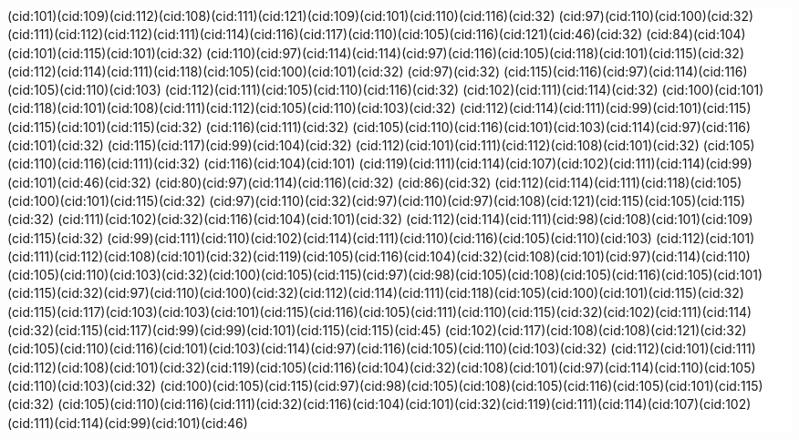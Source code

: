 (cid:101)(cid:109)(cid:112)(cid:108)(cid:111)(cid:121)(cid:109)(cid:101)(cid:110)(cid:116)(cid:32) (cid:97)(cid:110)(cid:100)(cid:32) (cid:111)(cid:112)(cid:112)(cid:111)(cid:114)(cid:116)(cid:117)(cid:110)(cid:105)(cid:116)(cid:121)(cid:46)(cid:32) (cid:84)(cid:104)(cid:101)(cid:115)(cid:101)(cid:32) (cid:110)(cid:97)(cid:114)(cid:114)(cid:97)(cid:116)(cid:105)(cid:118)(cid:101)(cid:115)(cid:32) (cid:112)(cid:114)(cid:111)(cid:118)(cid:105)(cid:100)(cid:101)(cid:32) (cid:97)(cid:32) (cid:115)(cid:116)(cid:97)(cid:114)(cid:116)(cid:105)(cid:110)(cid:103) (cid:112)(cid:111)(cid:105)(cid:110)(cid:116)(cid:32) (cid:102)(cid:111)(cid:114)(cid:32) (cid:100)(cid:101)(cid:118)(cid:101)(cid:108)(cid:111)(cid:112)(cid:105)(cid:110)(cid:103)(cid:32) (cid:112)(cid:114)(cid:111)(cid:99)(cid:101)(cid:115)(cid:115)(cid:101)(cid:115)(cid:32) (cid:116)(cid:111)(cid:32) (cid:105)(cid:110)(cid:116)(cid:101)(cid:103)(cid:114)(cid:97)(cid:116)(cid:101)(cid:32) (cid:115)(cid:117)(cid:99)(cid:104)(cid:32) (cid:112)(cid:101)(cid:111)(cid:112)(cid:108)(cid:101)(cid:32) (cid:105)(cid:110)(cid:116)(cid:111)(cid:32) (cid:116)(cid:104)(cid:101) (cid:119)(cid:111)(cid:114)(cid:107)(cid:102)(cid:111)(cid:114)(cid:99)(cid:101)(cid:46)(cid:32) (cid:80)(cid:97)(cid:114)(cid:116)(cid:32) (cid:86)(cid:32) (cid:112)(cid:114)(cid:111)(cid:118)(cid:105)(cid:100)(cid:101)(cid:115)(cid:32) (cid:97)(cid:110)(cid:32)(cid:97)(cid:110)(cid:97)(cid:108)(cid:121)(cid:115)(cid:105)(cid:115)(cid:32) (cid:111)(cid:102)(cid:32)(cid:116)(cid:104)(cid:101)(cid:32) (cid:112)(cid:114)(cid:111)(cid:98)(cid:108)(cid:101)(cid:109)(cid:115)(cid:32) (cid:99)(cid:111)(cid:110)(cid:102)(cid:114)(cid:111)(cid:110)(cid:116)(cid:105)(cid:110)(cid:103) (cid:112)(cid:101)(cid:111)(cid:112)(cid:108)(cid:101)(cid:32)(cid:119)(cid:105)(cid:116)(cid:104)(cid:32)(cid:108)(cid:101)(cid:97)(cid:114)(cid:110)(cid:105)(cid:110)(cid:103)(cid:32)(cid:100)(cid:105)(cid:115)(cid:97)(cid:98)(cid:105)(cid:108)(cid:105)(cid:116)(cid:105)(cid:101)(cid:115)(cid:32)(cid:97)(cid:110)(cid:100)(cid:32)(cid:112)(cid:114)(cid:111)(cid:118)(cid:105)(cid:100)(cid:101)(cid:115)(cid:32)(cid:115)(cid:117)(cid:103)(cid:103)(cid:101)(cid:115)(cid:116)(cid:105)(cid:111)(cid:110)(cid:115)(cid:32)(cid:102)(cid:111)(cid:114)(cid:32)(cid:115)(cid:117)(cid:99)(cid:99)(cid:101)(cid:115)(cid:115)(cid:45) (cid:102)(cid:117)(cid:108)(cid:108)(cid:121)(cid:32)(cid:105)(cid:110)(cid:116)(cid:101)(cid:103)(cid:114)(cid:97)(cid:116)(cid:105)(cid:110)(cid:103)(cid:32) (cid:112)(cid:101)(cid:111)(cid:112)(cid:108)(cid:101)(cid:32)(cid:119)(cid:105)(cid:116)(cid:104)(cid:32)(cid:108)(cid:101)(cid:97)(cid:114)(cid:110)(cid:105)(cid:110)(cid:103)(cid:32) (cid:100)(cid:105)(cid:115)(cid:97)(cid:98)(cid:105)(cid:108)(cid:105)(cid:116)(cid:105)(cid:101)(cid:115)(cid:32) (cid:105)(cid:110)(cid:116)(cid:111)(cid:32)(cid:116)(cid:104)(cid:101)(cid:32)(cid:119)(cid:111)(cid:114)(cid:107)(cid:102)(cid:111)(cid:114)(cid:99)(cid:101)(cid:46)

